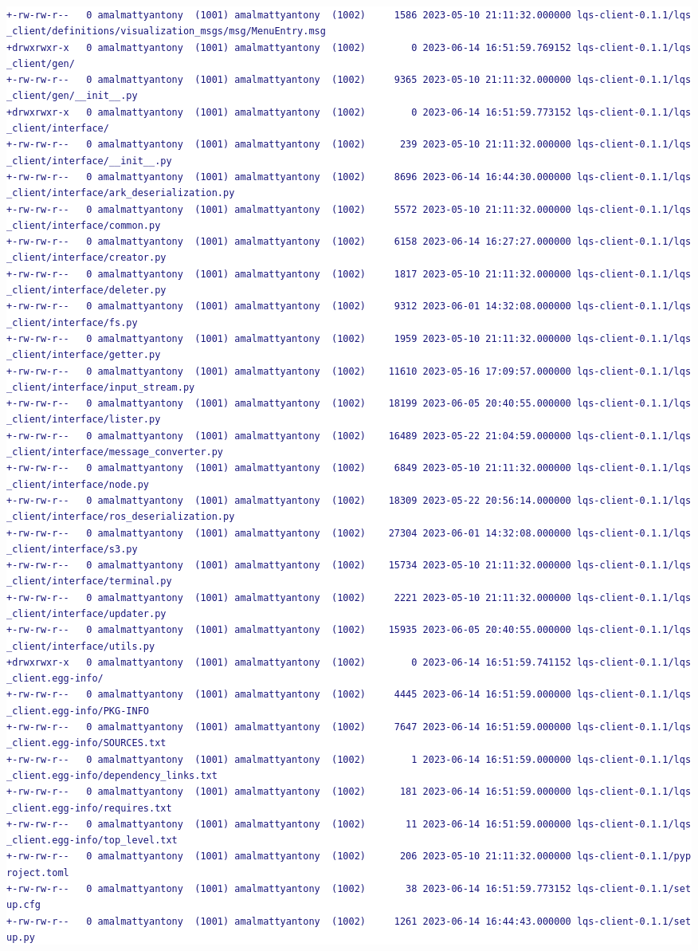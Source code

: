 ```diff
+-rw-rw-r--   0 amalmattyantony  (1001) amalmattyantony  (1002)     1586 2023-05-10 21:11:32.000000 lqs-client-0.1.1/lqs_client/definitions/visualization_msgs/msg/MenuEntry.msg
+drwxrwxr-x   0 amalmattyantony  (1001) amalmattyantony  (1002)        0 2023-06-14 16:51:59.769152 lqs-client-0.1.1/lqs_client/gen/
+-rw-rw-r--   0 amalmattyantony  (1001) amalmattyantony  (1002)     9365 2023-05-10 21:11:32.000000 lqs-client-0.1.1/lqs_client/gen/__init__.py
+drwxrwxr-x   0 amalmattyantony  (1001) amalmattyantony  (1002)        0 2023-06-14 16:51:59.773152 lqs-client-0.1.1/lqs_client/interface/
+-rw-rw-r--   0 amalmattyantony  (1001) amalmattyantony  (1002)      239 2023-05-10 21:11:32.000000 lqs-client-0.1.1/lqs_client/interface/__init__.py
+-rw-rw-r--   0 amalmattyantony  (1001) amalmattyantony  (1002)     8696 2023-06-14 16:44:30.000000 lqs-client-0.1.1/lqs_client/interface/ark_deserialization.py
+-rw-rw-r--   0 amalmattyantony  (1001) amalmattyantony  (1002)     5572 2023-05-10 21:11:32.000000 lqs-client-0.1.1/lqs_client/interface/common.py
+-rw-rw-r--   0 amalmattyantony  (1001) amalmattyantony  (1002)     6158 2023-06-14 16:27:27.000000 lqs-client-0.1.1/lqs_client/interface/creator.py
+-rw-rw-r--   0 amalmattyantony  (1001) amalmattyantony  (1002)     1817 2023-05-10 21:11:32.000000 lqs-client-0.1.1/lqs_client/interface/deleter.py
+-rw-rw-r--   0 amalmattyantony  (1001) amalmattyantony  (1002)     9312 2023-06-01 14:32:08.000000 lqs-client-0.1.1/lqs_client/interface/fs.py
+-rw-rw-r--   0 amalmattyantony  (1001) amalmattyantony  (1002)     1959 2023-05-10 21:11:32.000000 lqs-client-0.1.1/lqs_client/interface/getter.py
+-rw-rw-r--   0 amalmattyantony  (1001) amalmattyantony  (1002)    11610 2023-05-16 17:09:57.000000 lqs-client-0.1.1/lqs_client/interface/input_stream.py
+-rw-rw-r--   0 amalmattyantony  (1001) amalmattyantony  (1002)    18199 2023-06-05 20:40:55.000000 lqs-client-0.1.1/lqs_client/interface/lister.py
+-rw-rw-r--   0 amalmattyantony  (1001) amalmattyantony  (1002)    16489 2023-05-22 21:04:59.000000 lqs-client-0.1.1/lqs_client/interface/message_converter.py
+-rw-rw-r--   0 amalmattyantony  (1001) amalmattyantony  (1002)     6849 2023-05-10 21:11:32.000000 lqs-client-0.1.1/lqs_client/interface/node.py
+-rw-rw-r--   0 amalmattyantony  (1001) amalmattyantony  (1002)    18309 2023-05-22 20:56:14.000000 lqs-client-0.1.1/lqs_client/interface/ros_deserialization.py
+-rw-rw-r--   0 amalmattyantony  (1001) amalmattyantony  (1002)    27304 2023-06-01 14:32:08.000000 lqs-client-0.1.1/lqs_client/interface/s3.py
+-rw-rw-r--   0 amalmattyantony  (1001) amalmattyantony  (1002)    15734 2023-05-10 21:11:32.000000 lqs-client-0.1.1/lqs_client/interface/terminal.py
+-rw-rw-r--   0 amalmattyantony  (1001) amalmattyantony  (1002)     2221 2023-05-10 21:11:32.000000 lqs-client-0.1.1/lqs_client/interface/updater.py
+-rw-rw-r--   0 amalmattyantony  (1001) amalmattyantony  (1002)    15935 2023-06-05 20:40:55.000000 lqs-client-0.1.1/lqs_client/interface/utils.py
+drwxrwxr-x   0 amalmattyantony  (1001) amalmattyantony  (1002)        0 2023-06-14 16:51:59.741152 lqs-client-0.1.1/lqs_client.egg-info/
+-rw-rw-r--   0 amalmattyantony  (1001) amalmattyantony  (1002)     4445 2023-06-14 16:51:59.000000 lqs-client-0.1.1/lqs_client.egg-info/PKG-INFO
+-rw-rw-r--   0 amalmattyantony  (1001) amalmattyantony  (1002)     7647 2023-06-14 16:51:59.000000 lqs-client-0.1.1/lqs_client.egg-info/SOURCES.txt
+-rw-rw-r--   0 amalmattyantony  (1001) amalmattyantony  (1002)        1 2023-06-14 16:51:59.000000 lqs-client-0.1.1/lqs_client.egg-info/dependency_links.txt
+-rw-rw-r--   0 amalmattyantony  (1001) amalmattyantony  (1002)      181 2023-06-14 16:51:59.000000 lqs-client-0.1.1/lqs_client.egg-info/requires.txt
+-rw-rw-r--   0 amalmattyantony  (1001) amalmattyantony  (1002)       11 2023-06-14 16:51:59.000000 lqs-client-0.1.1/lqs_client.egg-info/top_level.txt
+-rw-rw-r--   0 amalmattyantony  (1001) amalmattyantony  (1002)      206 2023-05-10 21:11:32.000000 lqs-client-0.1.1/pyproject.toml
+-rw-rw-r--   0 amalmattyantony  (1001) amalmattyantony  (1002)       38 2023-06-14 16:51:59.773152 lqs-client-0.1.1/setup.cfg
+-rw-rw-r--   0 amalmattyantony  (1001) amalmattyantony  (1002)     1261 2023-06-14 16:44:43.000000 lqs-client-0.1.1/setup.py
```
